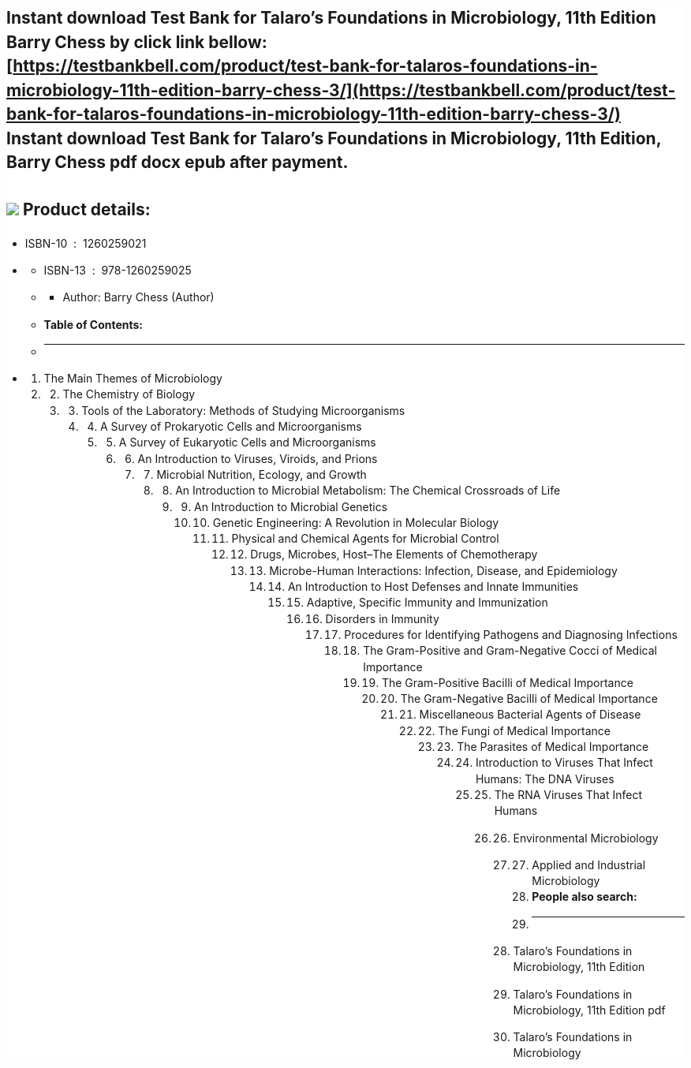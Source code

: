 Instant download **Test Bank for Talaro’s Foundations in Microbiology, 11th Edition Barry Chess** by click link bellow:  
[https://testbankbell.com/product/test-bank-for-talaros-foundations-in-microbiology-11th-edition-barry-chess-3/](https://testbankbell.com/product/test-bank-for-talaros-foundations-in-microbiology-11th-edition-barry-chess-3/)  
**Instant download Test Bank for Talaro’s Foundations in Microbiology, 11th Edition, Barry Chess pdf docx epub after payment.**
-------------------------------------------------------------------------------------------------------------------------------


![](https://testbankbell.com/wp-content/uploads/2023/05/9781260259025_TestBank-2.jpeg)
**Product details:**
--------------------


* ISBN-10 ‏ : ‎ 1260259021
* * ISBN-13 ‏ : ‎ 978-1260259025
  * * Author: Barry Chess (Author)
   
  * **Table of Contents:**
  * ----------------------
 
* 1. The Main Themes of Microbiology
  2. 2. The Chemistry of Biology
     3. 3. Tools of the Laboratory: Methods of Studying Microorganisms
        4. 4. A Survey of Prokaryotic Cells and Microorganisms
           5. 5. A Survey of Eukaryotic Cells and Microorganisms
              6. 6. An Introduction to Viruses, Viroids, and Prions
                 7. 7. Microbial Nutrition, Ecology, and Growth
                    8. 8. An Introduction to Microbial Metabolism: The Chemical Crossroads of Life
                       9. 9. An Introduction to Microbial Genetics
                          10. 10. Genetic Engineering: A Revolution in Molecular Biology
                              11. 11. Physical and Chemical Agents for Microbial Control
                                  12. 12. Drugs, Microbes, Host–The Elements of Chemotherapy
                                      13. 13. Microbe-Human Interactions: Infection, Disease, and Epidemiology
                                          14. 14. An Introduction to Host Defenses and Innate Immunities
                                              15. 15. Adaptive, Specific Immunity and Immunization
                                                  16. 16. Disorders in Immunity
                                                      17. 17. Procedures for Identifying Pathogens and Diagnosing Infections
                                                          18. 18. The Gram-Positive and Gram-Negative Cocci of Medical Importance
                                                              19. 19. The Gram-Positive Bacilli of Medical Importance
                                                                  20. 20. The Gram-Negative Bacilli of Medical Importance
                                                                      21. 21. Miscellaneous Bacterial Agents of Disease
                                                                          22. 22. The Fungi of Medical Importance
                                                                              23. 23. The Parasites of Medical Importance
                                                                                  24. 24. Introduction to Viruses That Infect Humans: The DNA Viruses
                                                                                      25. 25. The RNA Viruses That Infect Humans
                                                                                          26. 26. Environmental Microbiology
                                                                                              27. 27. Applied and Industrial Microbiology
                                                                                                  28. **People also search:**
                                                                                                  29. -----------------------
                                                                                                 
                                                                                              28. Talaro’s Foundations in Microbiology, 11th Edition
                                                                                              29. Talaro’s Foundations in Microbiology, 11th Edition pdf
                                                                                              30. Talaro’s Foundations in Microbiology
                                                                                             